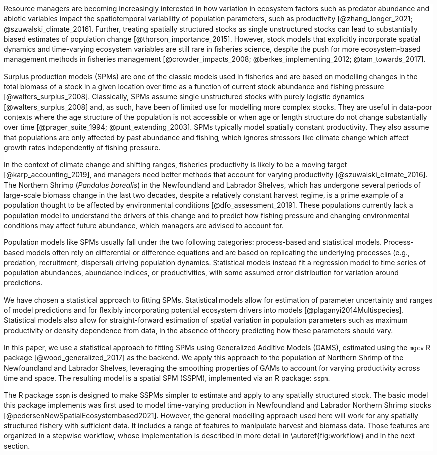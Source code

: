 Resource managers are becoming increasingly interested in how variation in ecosystem factors such as predator abundance and abiotic variables impact the spatiotemporal variability of population parameters, such as productivity [@zhang_longer_2021; @szuwalski_climate_2016]. Further, treating spatially structured stocks as single unstructured stocks can lead to substantially biased estimates of population change [@thorson_importance_2015]. However, stock models that explicitly incorporate spatial dynamics and time-varying ecosystem variables are still rare in fisheries science, despite the push for more ecosystem-based management methods in fisheries management [@crowder_impacts_2008; @berkes_implementing_2012; @tam_towards_2017]. 



Surplus production models (SPMs) are one of the classic models used in fisheries and are based on modelling changes in the total biomass of a stock in a given location over time as a function of current stock abundance and fishing pressure [@walters_surplus_2008]. Classically, SPMs assume single unstructured stocks with purely logistic dynamics [@walters_surplus_2008] and, as such, have been of limited use for modelling more complex stocks. They are useful in data-poor contexts where the age structure of the population is not accessible or when age or length structure do not change substantially over time [@prager_suite_1994; @punt_extending_2003]. SPMs typically model spatially constant productivity. They also assume that populations are only affected by past abundance and fishing, which ignores stressors like climate change which affect growth rates independently of fishing pressure.

In the context of climate change and shifting ranges, fisheries productivity is likely to be a moving target [@karp_accounting_2019], and managers need better methods that account for varying productivity [@szuwalski_climate_2016]. The Northern Shrimp (*Pandalus borealis*) in the Newfoundland and Labrador Shelves, which has undergone several periods of large-scale biomass change in the last two decades, despite a relatively constant harvest regime, is a prime example of a population thought to be affected by environmental conditions [@dfo_assessment_2019]. These populations currently lack a population model to understand the drivers of this change and to predict how fishing pressure and changing environmental conditions may affect future abundance, which managers are advised to account for.



Population models like SPMs usually fall under the two following categories: process-based and statistical models. Process-based models often rely on differential or difference equations and are based on replicating the underlying processes (e.g., predation, recruitment, dispersal) driving population dynamics. Statistical models instead fit a regression model to time series of population abundances, abundance indices, or productivities, with some assumed error distribution for variation around predictions. 

We have chosen a statistical approach to fitting SPMs. Statistical models allow for estimation of parameter uncertainty and ranges of model predictions and for flexibly incorporating potential ecosystem drivers into models [@plaganyi2014Multispecies]. Statistical models also allow for straight-forward estimation of spatial variation in population parameters such as maximum productivity or density dependence from data, in the absence of theory predicting how these parameters should vary. 

In this paper, we use a statistical approach to fitting SPMs using Generalized Additive Models (GAMS), estimated using the `mgcv` R package [@wood_generalized_2017] as the backend. We apply this approach to the population of Northern Shrimp of the Newfoundland and Labrador Shelves, leveraging the smoothing properties of GAMs to account for varying productivity across time and space. The resulting model is a spatial SPM (SSPM), implemented via an R package: `sspm`.

The R package `sspm` is designed to make SSPMs simpler to estimate and apply to any spatially structured stock. The basic model this package implements was first used to model time-varying production in Newfoundland and Labrador Northern Shrimp stocks [@pedersenNewSpatialEcosystembased2021]. However, the general modelling approach used here will work for any spatially structured fishery with sufficient data. It includes a range of features to manipulate harvest and biomass data. Those features are organized in a stepwise workflow, whose implementation is described in more detail in \autoref{fig:workflow} and in the next section.

